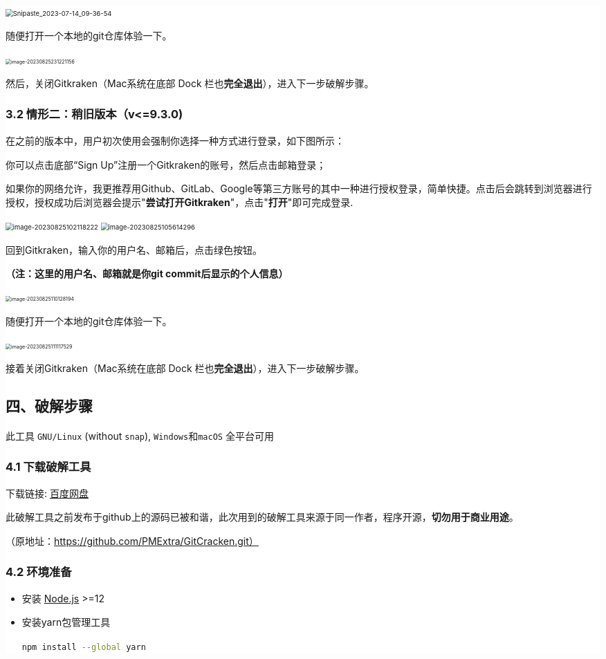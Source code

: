 <img src="https://md-picture-1254350681.cos.ap-beijing.myqcloud.com/gitkraken-step3.jpg" alt="Snipaste_2023-07-14_09-36-54" style="zoom:67%;" />

随便打开一个本地的git仓库体验一下。

<img src="https://md-picture-1254350681.cos.ap-beijing.myqcloud.com/gitkraken-open2.png" alt="image-20230825231221156" style="zoom:50%;" />



然后，关闭Gitkraken（Mac系统在底部 Dock 栏也**完全退出**），进入下一步破解步骤。

### 3.2 情形二：稍旧版本（v<=9.3.0)

在之前的版本中，用户初次使用会强制你选择一种方式进行登录，如下图所示：

你可以点击底部“Sign Up”注册一个Gitkraken的账号，然后点击邮箱登录；

如果你的网络允许，我更推荐用Github、GitLab、Google等第三方账号的其中一种进行授权登录，简单快捷。点击后会跳转到浏览器进行授权，授权成功后浏览器会提示"**尝试打开Gitkraken**"，点击"**打开**"即可完成登录.

<img src="https://md-picture-1254350681.cos.ap-beijing.myqcloud.com/gitkraken-signin1.png" alt="image-20230825102118222" style="zoom:67%;" />

<img src="https://md-picture-1254350681.cos.ap-beijing.myqcloud.com/gitkraken-signin2.png.png" alt="image-20230825105614296" style="zoom: 67%;" />

回到Gitkraken，输入你的用户名、邮箱后，点击绿色按钮。

**（注：这里的用户名、邮箱就是你git commit后显示的个人信息）**

<img src="https://md-picture-1254350681.cos.ap-beijing.myqcloud.com/gitkraken-signin3.png" alt="image-20230825110128194" style="zoom:50%;" />

随便打开一个本地的git仓库体验一下。

<img src="https://md-picture-1254350681.cos.ap-beijing.myqcloud.com/gitkraken-open1.png" alt="image-20230825111117529" style="zoom:50%;" />



接着关闭Gitkraken（Mac系统在底部 Dock 栏也**完全退出**），进入下一步破解步骤。


## <span id='pjbz'>四、破解步骤</span>

此工具 `GNU/Linux` (without `snap`), `Windows`和`macOS` 全平台可用

### 4.1 下载破解工具

下载链接: [百度网盘](https://pan.baidu.com/s/1dFEWCdzVg1bibn3GSYjuTw?pwd=6666)

此破解工具之前发布于github上的源码已被和谐，此次用到的破解工具来源于同一作者，程序开源，**切勿用于商业用途**。

（原地址：https://github.com/PMExtra/GitCracken.git）

### 4.2 环境准备

- 安装 [Node.js](https://nodejs.org/zh-cn) >=12
- 安装yarn包管理工具

	```sh
	npm install --global yarn
	```
